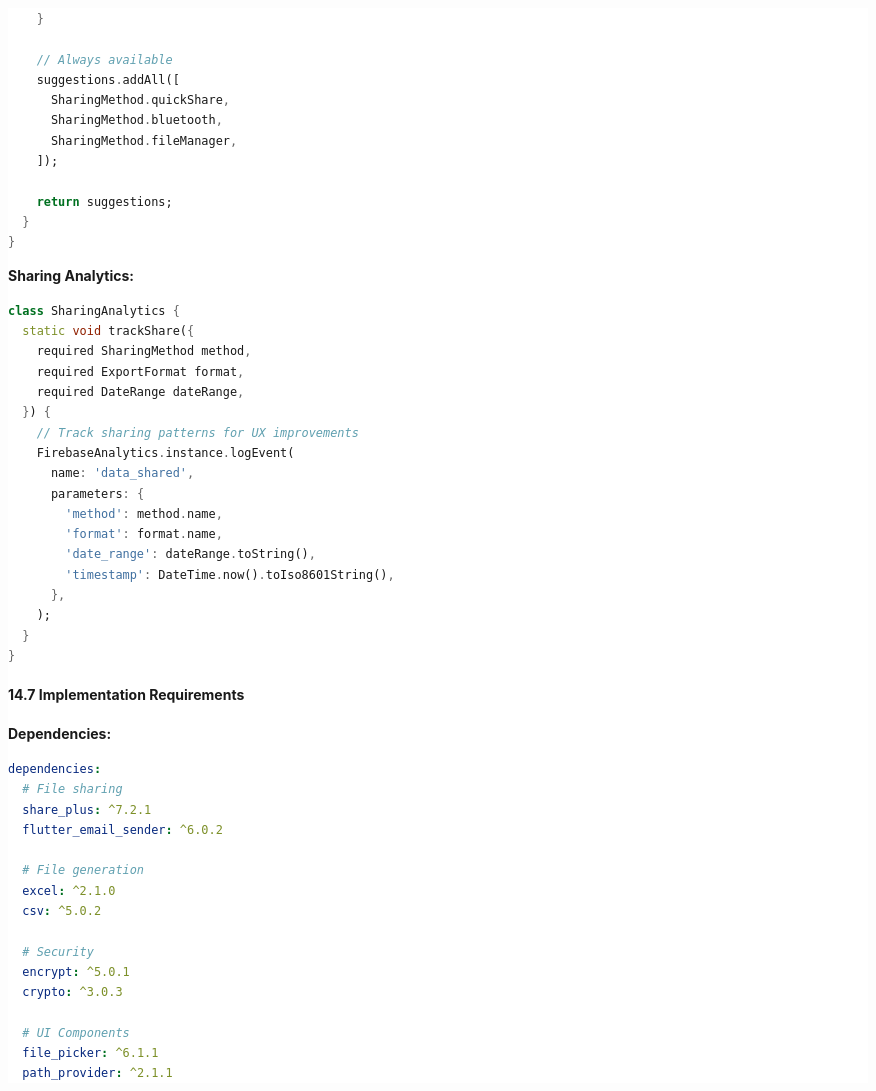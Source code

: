 ```dart
    }

    // Always available
    suggestions.addAll([
      SharingMethod.quickShare,
      SharingMethod.bluetooth,
      SharingMethod.fileManager,
    ]);

    return suggestions;
  }
}
```

**Sharing Analytics:**
```dart
class SharingAnalytics {
  static void trackShare({
    required SharingMethod method,
    required ExportFormat format,
    required DateRange dateRange,
  }) {
    // Track sharing patterns for UX improvements
    FirebaseAnalytics.instance.logEvent(
      name: 'data_shared',
      parameters: {
        'method': method.name,
        'format': format.name,
        'date_range': dateRange.toString(),
        'timestamp': DateTime.now().toIso8601String(),
      },
    );
  }
}
```

#### 14.7 Implementation Requirements

**Dependencies:**
```yaml
dependencies:
  # File sharing
  share_plus: ^7.2.1
  flutter_email_sender: ^6.0.2

  # File generation
  excel: ^2.1.0
  csv: ^5.0.2

  # Security
  encrypt: ^5.0.1
  crypto: ^3.0.3

  # UI Components
  file_picker: ^6.1.1
  path_provider: ^2.1.1
```
